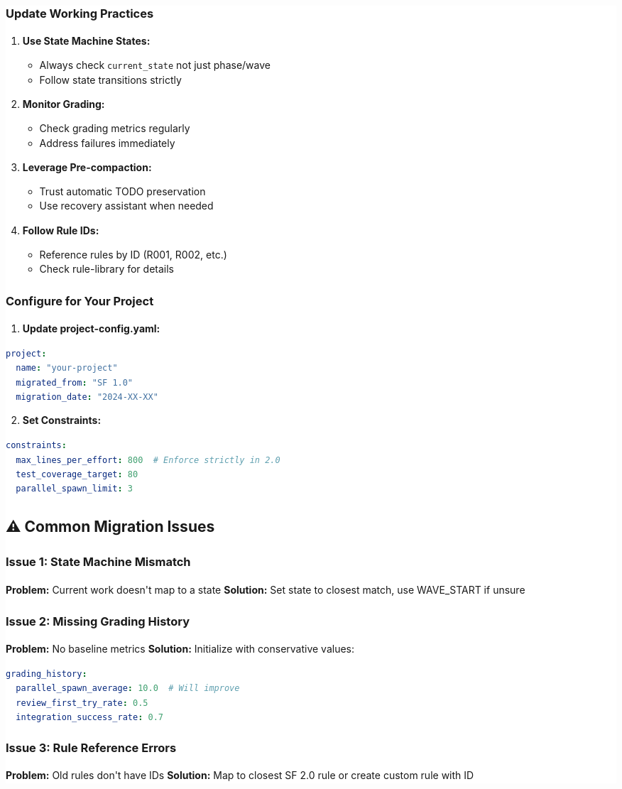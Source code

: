 ### Update Working Practices

1. **Use State Machine States:**
   - Always check `current_state` not just phase/wave
   - Follow state transitions strictly

2. **Monitor Grading:**
   - Check grading metrics regularly
   - Address failures immediately

3. **Leverage Pre-compaction:**
   - Trust automatic TODO preservation
   - Use recovery assistant when needed

4. **Follow Rule IDs:**
   - Reference rules by ID (R001, R002, etc.)
   - Check rule-library for details

### Configure for Your Project

1. **Update project-config.yaml:**
```yaml
project:
  name: "your-project"
  migrated_from: "SF 1.0"
  migration_date: "2024-XX-XX"
```

2. **Set Constraints:**
```yaml
constraints:
  max_lines_per_effort: 800  # Enforce strictly in 2.0
  test_coverage_target: 80
  parallel_spawn_limit: 3
```

## ⚠️ Common Migration Issues

### Issue 1: State Machine Mismatch
**Problem:** Current work doesn't map to a state
**Solution:** Set state to closest match, use WAVE_START if unsure

### Issue 2: Missing Grading History
**Problem:** No baseline metrics
**Solution:** Initialize with conservative values:
```yaml
grading_history:
  parallel_spawn_average: 10.0  # Will improve
  review_first_try_rate: 0.5
  integration_success_rate: 0.7
```

### Issue 3: Rule Reference Errors
**Problem:** Old rules don't have IDs
**Solution:** Map to closest SF 2.0 rule or create custom rule with ID
